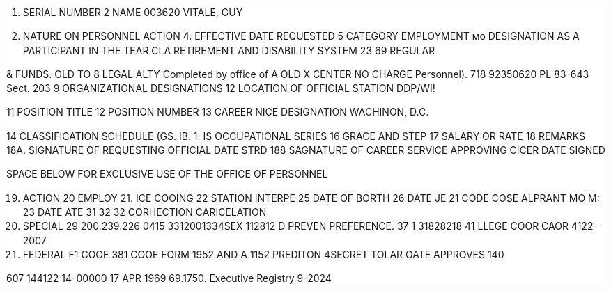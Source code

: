 1. SERIAL NUMBER
2 NAME
003620
VITALE, GUY

3. NATURE ON PERSONNEL ACTION 4. EFFECTIVE DATE REQUESTED 5 CATEGORY EMPLOYMENT
мо
DESIGNATION AS A PARTICIPANT IN THE
TEAR
CLA RETIREMENT AND DISABILITY SYSTEM 23 69 REGULAR

& FUNDS. OLD TO 8 LEGAL ALTY Completed by office of
A OLD X CENTER NO CHARGE Personnel).
718
92350620 PL 83-643 Sect. 203
9 ORGANIZATIONAL DESIGNATIONS
12 LOCATION OF OFFICIAL STATION
DDP/WI!

11 POSITION TITLE 12 POSITION NUMBER 13 CAREER NICE DESIGNATION
WACHINON, D.C.

14 CLASSIFICATION SCHEDULE (GS. IB. 1. IS OCCUPATIONAL SERIES 16 GRACE AND STEP 17 SALARY OR RATE
18 REMARKS
18A. SIGNATURE OF REQUESTING OFFICIAL DATE STRD
188 SAGNATURE OF CAREER SERVICE APPROVING CICER DATE SIGNED

SPACE BELOW FOR EXCLUSIVE USE OF THE OFFICE OF PERSONNEL

19. ACTION 20 EMPLOY 21. ICE COOING 22 STATION INTERPE 25 DATE OF BORTH 26 DATE JE 21
CODE COSE ALPRANT
MO
M:
23
DATE ATE 31 32
32 CORHECTION CARICELATION
29. SPECIAL 29 200.239.226 0415
3312001334SEX 112812
D PREVEN PREFERENCE.
37 1 31828218 41 LLEGE
COOR CAOR 4122-2007
21. FEDERAL F1
COOE 381 COOE
FORM 1952 AND A
1152 PREDITON 4SECRET
TOLAR OATE APPROVES
140

607 144122
14-00000
17 APR 1969
69.1750.
Executive Registry
9-2024
